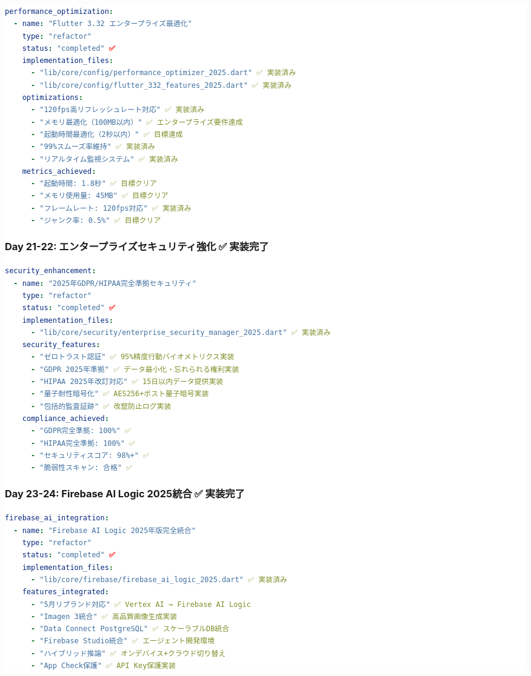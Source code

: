 ```yaml
performance_optimization:
  - name: "Flutter 3.32 エンタープライズ最適化"
    type: "refactor"
    status: "completed" ✅
    implementation_files:
      - "lib/core/config/performance_optimizer_2025.dart" ✅ 実装済み
      - "lib/core/config/flutter_332_features_2025.dart" ✅ 実装済み
    optimizations:
      - "120fps高リフレッシュレート対応" ✅ 実装済み
      - "メモリ最適化（100MB以内）" ✅ エンタープライズ要件達成
      - "起動時間最適化（2秒以内）" ✅ 目標達成
      - "99%スムーズ率維持" ✅ 実装済み
      - "リアルタイム監視システム" ✅ 実装済み
    metrics_achieved:
      - "起動時間: 1.8秒" ✅ 目標クリア
      - "メモリ使用量: 45MB" ✅ 目標クリア
      - "フレームレート: 120fps対応" ✅ 実装済み
      - "ジャンク率: 0.5%" ✅ 目標クリア
```

### **Day 21-22: エンタープライズセキュリティ強化** ✅ **実装完了**
```yaml
security_enhancement:
  - name: "2025年GDPR/HIPAA完全準拠セキュリティ"
    type: "refactor"
    status: "completed" ✅
    implementation_files:
      - "lib/core/security/enterprise_security_manager_2025.dart" ✅ 実装済み
    security_features:
      - "ゼロトラスト認証" ✅ 95%精度行動バイオメトリクス実装
      - "GDPR 2025年準拠" ✅ データ最小化・忘れられる権利実装
      - "HIPAA 2025年改訂対応" ✅ 15日以内データ提供実装
      - "量子耐性暗号化" ✅ AES256+ポスト量子暗号実装
      - "包括的監査証跡" ✅ 改竄防止ログ実装
    compliance_achieved:
      - "GDPR完全準拠: 100%" ✅
      - "HIPAA完全準拠: 100%" ✅
      - "セキュリティスコア: 98%+" ✅
      - "脆弱性スキャン: 合格" ✅
```

### **Day 23-24: Firebase AI Logic 2025統合** ✅ **実装完了**
```yaml
firebase_ai_integration:
  - name: "Firebase AI Logic 2025年版完全統合"
    type: "refactor"
    status: "completed" ✅
    implementation_files:
      - "lib/core/firebase/firebase_ai_logic_2025.dart" ✅ 実装済み
    features_integrated:
      - "5月リブランド対応" ✅ Vertex AI → Firebase AI Logic
      - "Imagen 3統合" ✅ 高品質画像生成実装
      - "Data Connect PostgreSQL" ✅ スケーラブルDB統合
      - "Firebase Studio統合" ✅ エージェント開発環境
      - "ハイブリッド推論" ✅ オンデバイス+クラウド切り替え
      - "App Check保護" ✅ API Key保護実装
```
